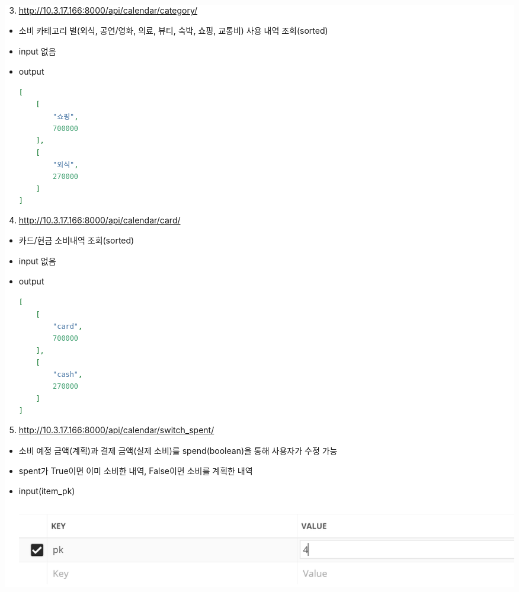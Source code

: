 3) <http://10.3.17.166:8000/api/calendar/category/>

- 소비 카테고리 별(외식, 공연/영화, 의료, 뷰티, 숙박, 쇼핑, 교통비) 사용 내역 조회(sorted)

- input 없음

- output

  ```json
  [
      [
          "쇼핑",
          700000
      ],
      [
          "외식",
          270000
      ]
  ]
  ```

4) <http://10.3.17.166:8000/api/calendar/card/>

- 카드/현금 소비내역 조회(sorted)

- input 없음

- output

  ```json
  [
      [
          "card",
          700000
      ],
      [
          "cash",
          270000
      ]
  ]
  ```

5) <http://10.3.17.166:8000/api/calendar/switch_spent/>

- 소비 예정 금액(계획)과 결제 금액(실제 소비)를 spend(boolean)을 통해 사용자가 수정 가능

- spent가 True이면 이미 소비한 내역, False이면 소비를 계획한 내역

- input(item_pk)

    ![img](images/EMB0000209899f7.bmp)  
